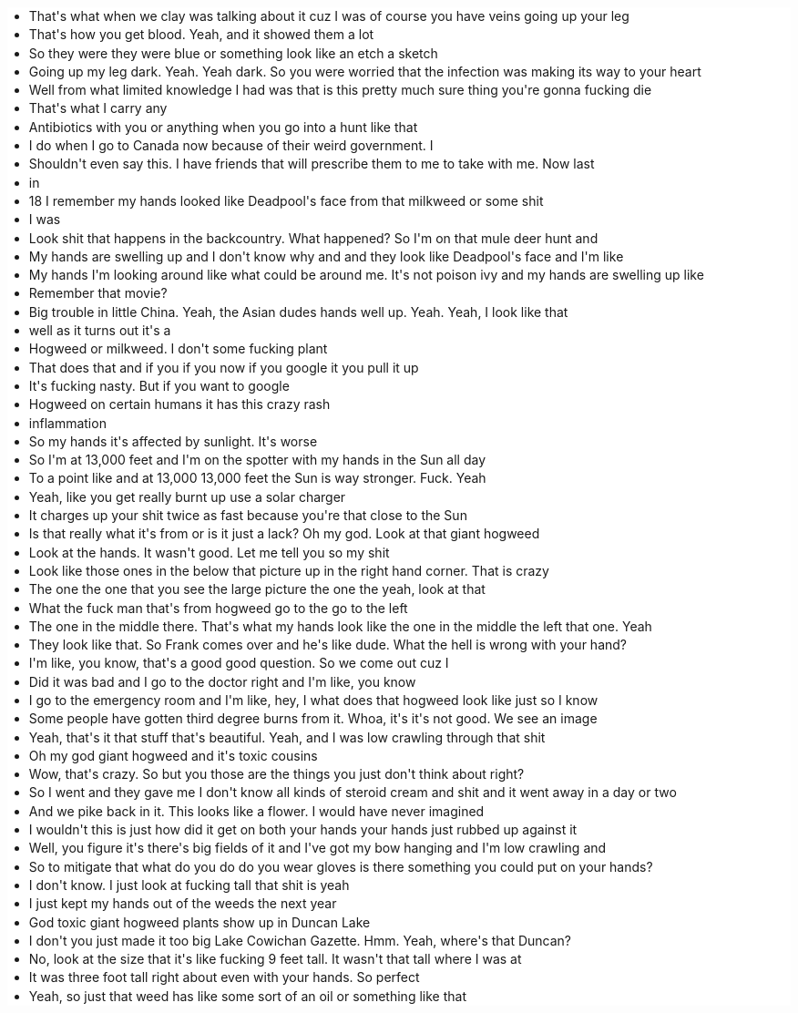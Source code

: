 *  That's what when we clay was talking about it cuz I was of course you have veins going up your leg
*  That's how you get blood. Yeah, and it showed them a lot
*  So they were they were blue or something look like an etch a sketch
*  Going up my leg dark. Yeah. Yeah dark. So you were worried that the infection was making its way to your heart
*  Well from what limited knowledge I had was that is this pretty much sure thing you're gonna fucking die
*  That's what I carry any
*  Antibiotics with you or anything when you go into a hunt like that
*  I do when I go to Canada now because of their weird government. I
*  Shouldn't even say this. I have friends that will prescribe them to me to take with me. Now last
*  in
*  18 I remember my hands looked like Deadpool's face from that milkweed or some shit
*  I was
*  Look shit that happens in the backcountry. What happened? So I'm on that mule deer hunt and
*  My hands are swelling up and I don't know why and and they look like Deadpool's face and I'm like
*  My hands I'm looking around like what could be around me. It's not poison ivy and my hands are swelling up like
*  Remember that movie?
*  Big trouble in little China. Yeah, the Asian dudes hands well up. Yeah. Yeah, I look like that
*  well as it turns out it's a
*  Hogweed or milkweed. I don't some fucking plant
*  That does that and if you if you now if you google it you pull it up
*  It's fucking nasty. But if you want to google
*  Hogweed on certain humans it has this crazy rash
*  inflammation
*  So my hands it's affected by sunlight. It's worse
*  So I'm at 13,000 feet and I'm on the spotter with my hands in the Sun all day
*  To a point like and at 13,000 13,000 feet the Sun is way stronger. Fuck. Yeah
*  Yeah, like you get really burnt up use a solar charger
*  It charges up your shit twice as fast because you're that close to the Sun
*  Is that really what it's from or is it just a lack? Oh my god. Look at that giant hogweed
*  Look at the hands. It wasn't good. Let me tell you so my shit
*  Look like those ones in the below that picture up in the right hand corner. That is crazy
*  The one the one that you see the large picture the one the yeah, look at that
*  What the fuck man that's from hogweed go to the go to the left
*  The one in the middle there. That's what my hands look like the one in the middle the left that one. Yeah
*  They look like that. So Frank comes over and he's like dude. What the hell is wrong with your hand?
*  I'm like, you know, that's a good good question. So we come out cuz I
*  Did it was bad and I go to the doctor right and I'm like, you know
*  I go to the emergency room and I'm like, hey, I what does that hogweed look like just so I know
*  Some people have gotten third degree burns from it. Whoa, it's it's not good. We see an image
*  Yeah, that's it that stuff that's beautiful. Yeah, and I was low crawling through that shit
*  Oh my god giant hogweed and it's toxic cousins
*  Wow, that's crazy. So but you those are the things you just don't think about right?
*  So I went and they gave me I don't know all kinds of steroid cream and shit and it went away in a day or two
*  And we pike back in it. This looks like a flower. I would have never imagined
*  I wouldn't this is just how did it get on both your hands your hands just rubbed up against it
*  Well, you figure it's there's big fields of it and I've got my bow hanging and I'm low crawling and
*  So to mitigate that what do you do do you wear gloves is there something you could put on your hands?
*  I don't know. I just look at fucking tall that shit is yeah
*  I just kept my hands out of the weeds the next year
*  God toxic giant hogweed plants show up in Duncan Lake
*  I don't you just made it too big Lake Cowichan Gazette. Hmm. Yeah, where's that Duncan?
*  No, look at the size that it's like fucking 9 feet tall. It wasn't that tall where I was at
*  It was three foot tall right about even with your hands. So perfect
*  Yeah, so just that weed has like some sort of an oil or something like that